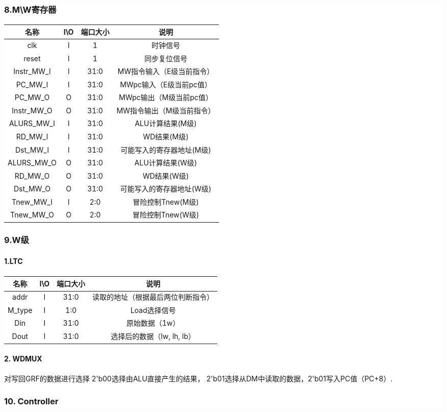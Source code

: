 

### 8.M\W寄存器

|    名称    | I\O  | 端口大小 |           说明            |
| :--------: | :--: | :------: | :-----------------------: |
|    clk     |  I   |    1     |         时钟信号          |
|   reset    |  I   |    1     |       同步复位信号        |
| Instr_MW_I |  I   |   31:0   | MW指令输入（E级当前指令） |
|  PC_MW_I   |  I   |   31:0   |  MWpc输入（E级当前pc值）  |
|  PC_MW_O   |  O   |   31:0   |  MWpc输出（M级当前pc值）  |
| Instr_MW_O |  O   |   31:0   | MW指令输出（M级当前指令） |
| ALURS_MW_I |  I   |   31:0   |     ALU计算结果(M级)      |
|  RD_MW_I   |  I   |   31:0   |        WD结果(M级)        |
|  Dst_MW_I  |  I   |   31:0   | 可能写入的寄存器地址(M级) |
| ALURS_MW_O |  O   |   31:0   |     ALU计算结果(W级)      |
|  RD_MW_O   |  O   |   31:0   |        WD结果(W级)        |
|  Dst_MW_O  |  O   |   31:0   | 可能写入的寄存器地址(W级) |
| Tnew_MW_I  |  I   |   2:0    |     冒险控制Tnew(M级)     |
| Tnew_MW_O  |  O   |   2:0    |     冒险控制Tnew(W级)     |



### 9.W级

#### 1.LTC

|  名称  | I\O  | 端口大小 |                说明                |
| :----: | :--: | :------: | :--------------------------------: |
|  addr  |  I   |   31:0   | 读取的地址（根据最后两位判断指令） |
| M_type |  I   |   1:0    |            Load选择信号            |
|  Din   |  I   |   31:0   |           原始数据（1w）           |
|  Dout  |  I   |   31:0   |     选择后的数据（lw, lh, lb）     |

#### 2. WDMUX

对写回GRF的数据进行选择 2'b00选择由ALU直接产生的结果， 2'b01选择从DM中读取的数据，2'b01写入PC值（PC+8）.



### 10. Controller
